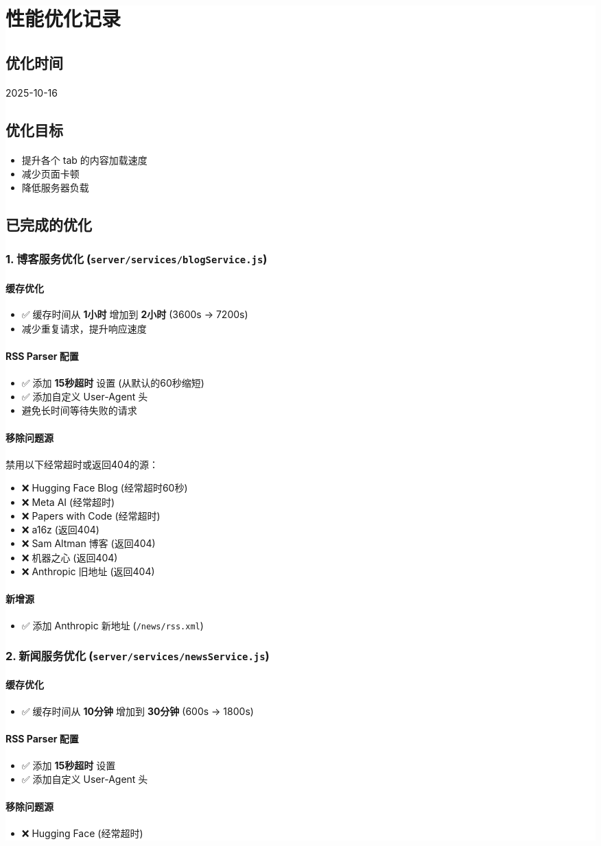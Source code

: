 # 性能优化记录

## 优化时间
2025-10-16

## 优化目标
- 提升各个 tab 的内容加载速度
- 减少页面卡顿
- 降低服务器负载

## 已完成的优化

### 1. 博客服务优化 (`server/services/blogService.js`)

#### 缓存优化
- ✅ 缓存时间从 **1小时** 增加到 **2小时** (3600s → 7200s)
- 减少重复请求，提升响应速度

#### RSS Parser 配置
- ✅ 添加 **15秒超时** 设置 (从默认的60秒缩短)
- ✅ 添加自定义 User-Agent 头
- 避免长时间等待失败的请求

#### 移除问题源
禁用以下经常超时或返回404的源：
- ❌ Hugging Face Blog (经常超时60秒)
- ❌ Meta AI (经常超时)
- ❌ Papers with Code (经常超时)
- ❌ a16z (返回404)
- ❌ Sam Altman 博客 (返回404)
- ❌ 机器之心 (返回404)
- ❌ Anthropic 旧地址 (返回404)

#### 新增源
- ✅ 添加 Anthropic 新地址 (`/news/rss.xml`)

### 2. 新闻服务优化 (`server/services/newsService.js`)

#### 缓存优化
- ✅ 缓存时间从 **10分钟** 增加到 **30分钟** (600s → 1800s)

#### RSS Parser 配置
- ✅ 添加 **15秒超时** 设置
- ✅ 添加自定义 User-Agent 头

#### 移除问题源
- ❌ Hugging Face (经常超时)
